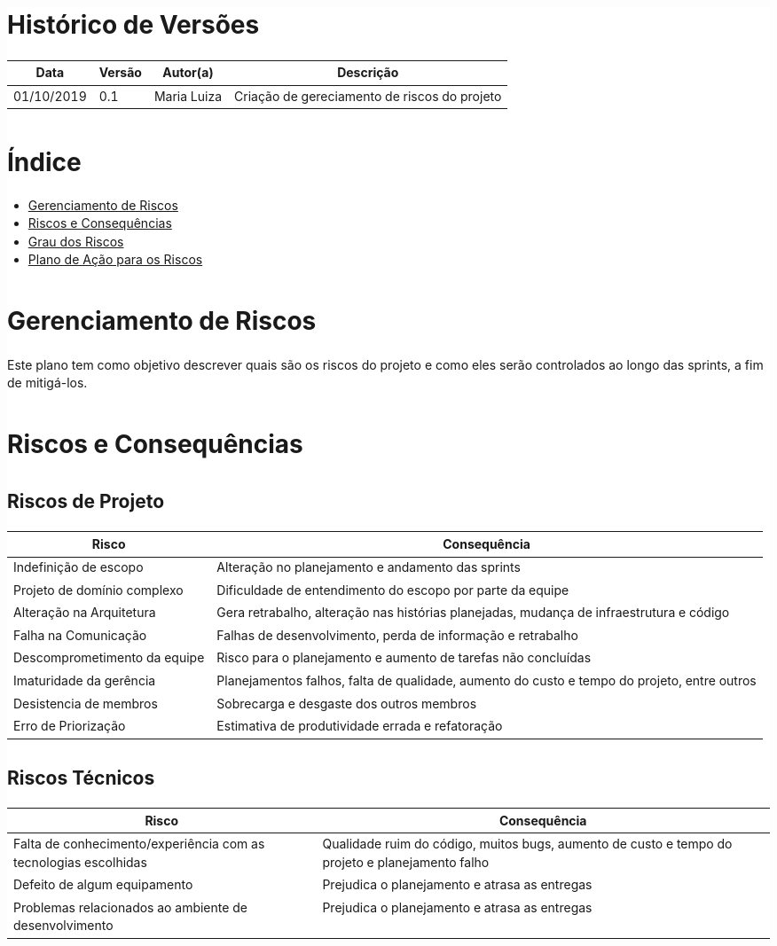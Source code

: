 # Histórico de Versões

| Data | Versão | Autor(a) | Descrição |
| - | - | - | - |
| 01/10/2019 | 0.1 |Maria Luiza | Criação de gereciamento de riscos do projeto |


# Índice

* [Gerenciamento de Riscos](#_Gerenciamento-de-Riscos)
* [Riscos e Consequências](#Riscos-e-Consequências)
* [Grau dos Riscos](#Grau-dos-Riscos) 
* [Plano de Ação para os Riscos](#Plano-de-Ação-para-os-Riscos)    

# Gerenciamento de Riscos
Este plano tem como objetivo descrever quais são os riscos do projeto e como eles serão controlados ao longo das sprints, a fim de mitigá-los. 


# Riscos e Consequências

## Riscos de Projeto
| Risco | Consequência |
| - | - |
| Indefinição de escopo | Alteração no planejamento e andamento das sprints |
| Projeto de domínio complexo | Dificuldade de entendimento do escopo por parte da equipe |
| Alteração na Arquitetura | Gera retrabalho, alteração nas histórias planejadas, mudança de infraestrutura e código  |
| Falha na Comunicação  | Falhas de desenvolvimento, perda de informação e retrabalho |
| Descomprometimento da equipe | Risco para o planejamento e aumento de tarefas não concluídas |
| Imaturidade da gerência | Planejamentos falhos, falta de qualidade, aumento do custo e tempo do projeto, entre outros |
| Desistencia de membros | Sobrecarga e desgaste dos outros membros |
| Erro de Priorização | Estimativa de produtividade errada e refatoração |


## Riscos Técnicos
| Risco | Consequência |
| - | - |
| Falta de conhecimento/experiência com as tecnologias escolhidas | Qualidade ruim do código, muitos bugs, aumento de custo e tempo do projeto e planejamento falho |
| Defeito de algum equipamento | Prejudica o planejamento e atrasa as entregas |
| Problemas relacionados ao ambiente de desenvolvimento | Prejudica o planejamento e atrasa as entregas |
